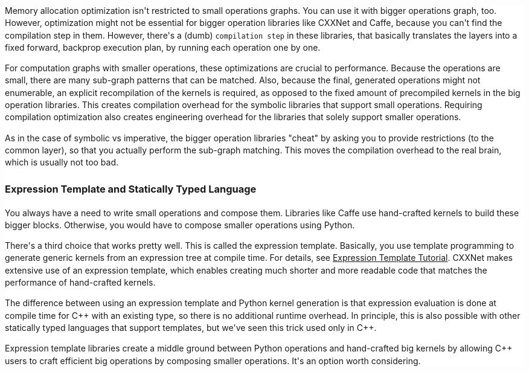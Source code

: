 Memory allocation optimization isn't restricted to small operations graphs.
You can use it with bigger operations graph, too.
However, optimization might not be essential
for bigger operation libraries like CXXNet and Caffe,
because you can't find the compilation step in them.
However, there's a (dumb) ```compilation step``` in these libraries,
that basically translates the layers into a fixed forward,
backprop execution plan, by running each operation one by one.

For computation graphs with smaller operations,
these optimizations are crucial to performance.
Because the operations are small,
there are many sub-graph patterns that can be matched.
Also, because the final, generated operations
might not enumerable,
an explicit recompilation of the kernels is required,
as opposed to the fixed amount of precompiled kernels
in the big operation libraries.
This creates compilation overhead for the symbolic libraries
that support small operations.
Requiring compilation optimization also creates engineering overhead
for the libraries that solely support smaller operations.

As in the case of symbolic vs imperative,
the bigger operation libraries "cheat"
by asking you to provide restrictions (to the common layer),
so that you actually perform the sub-graph matching.
This moves the compilation overhead to the real brain, which is usually not too bad.

### Expression Template and Statically Typed Language
You always have a need to write small operations and compose them.
Libraries like Caffe use hand-crafted kernels to build these bigger blocks.
Otherwise, you would have to compose smaller operations using Python.

There's a third choice that works pretty well.
This is called the expression template.
Basically, you use template programming to
generate generic kernels from an expression tree at compile time.
For details, see [Expression Template Tutorial](https://github.com/dmlc/mshadow/blob/master/guide/exp-template/README.md).
CXXNet makes extensive use of an expression template,
which enables creating much shorter and more readable code that matches
the performance of hand-crafted kernels.

The difference between using an expression template and Python kernel generation
is that expression evaluation is done at compile time for C++ with an existing type,
so there is no additional runtime overhead.
In principle, this is also possible with other statically typed languages that support templates,
but we've seen this trick used only in C++.

Expression template libraries create a middle ground between Python operations
and hand-crafted big kernels by allowing C++ users to craft efficient big
operations by composing smaller operations. It's an option worth considering.
